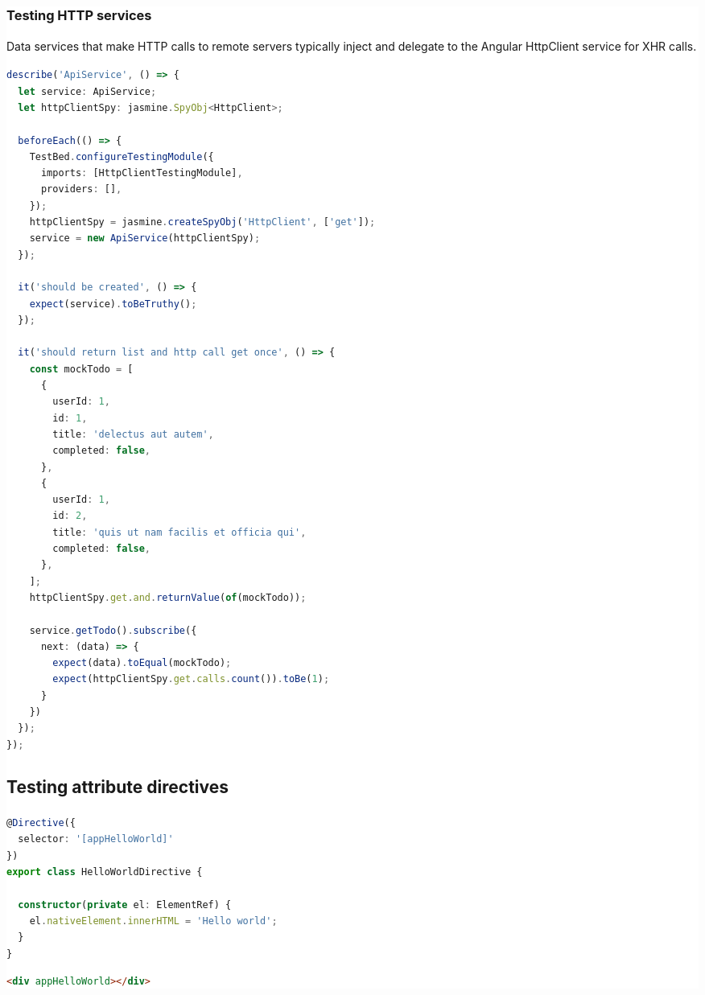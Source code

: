 ### Testing HTTP services
Data services that make HTTP calls to remote servers typically inject and delegate to the Angular HttpClient service for XHR calls.
```ts
describe('ApiService', () => {
  let service: ApiService;
  let httpClientSpy: jasmine.SpyObj<HttpClient>;

  beforeEach(() => {
    TestBed.configureTestingModule({
      imports: [HttpClientTestingModule],
      providers: [],
    });
    httpClientSpy = jasmine.createSpyObj('HttpClient', ['get']);
    service = new ApiService(httpClientSpy);
  });

  it('should be created', () => {
    expect(service).toBeTruthy();
  });

  it('should return list and http call get once', () => {
    const mockTodo = [
      {
        userId: 1,
        id: 1,
        title: 'delectus aut autem',
        completed: false,
      },
      {
        userId: 1,
        id: 2,
        title: 'quis ut nam facilis et officia qui',
        completed: false,
      },
    ];
    httpClientSpy.get.and.returnValue(of(mockTodo));

    service.getTodo().subscribe({
      next: (data) => {
        expect(data).toEqual(mockTodo);
        expect(httpClientSpy.get.calls.count()).toBe(1);
      }
    })
  });
});
```

## Testing attribute directives
```ts
@Directive({
  selector: '[appHelloWorld]'
})
export class HelloWorldDirective {

  constructor(private el: ElementRef) {
    el.nativeElement.innerHTML = 'Hello world';
  }
}
```
```html 
<div appHelloWorld></div>
```